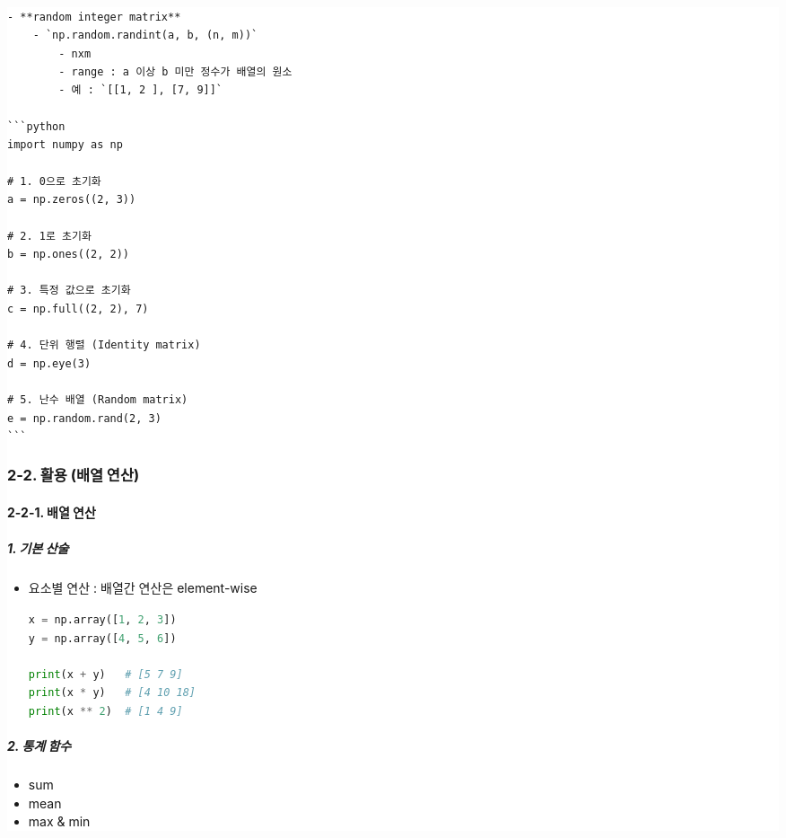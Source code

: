     - **random integer matrix**
        - `np.random.randint(a, b, (n, m))`
            - nxm
            - range : a 이상 b 미만 정수가 배열의 원소
            - 예 : `[[1, 2 ], [7, 9]]`

    ```python
    import numpy as np

    # 1. 0으로 초기화
    a = np.zeros((2, 3))

    # 2. 1로 초기화
    b = np.ones((2, 2))

    # 3. 특정 값으로 초기화
    c = np.full((2, 2), 7)

    # 4. 단위 행렬 (Identity matrix)
    d = np.eye(3)

    # 5. 난수 배열 (Random matrix)
    e = np.random.rand(2, 3)
    ```

### 2-2. 활용 (배열 연산)

#### 2-2-1. 배열 연산

##### 1. 기본 산술

- 요소별 연산 : 배열간 연산은 element-wise

    ```python
    x = np.array([1, 2, 3])
    y = np.array([4, 5, 6])

    print(x + y)   # [5 7 9]
    print(x * y)   # [4 10 18]
    print(x ** 2)  # [1 4 9]
    ```

##### 2. 통계 함수

- sum
- mean
- max & min
